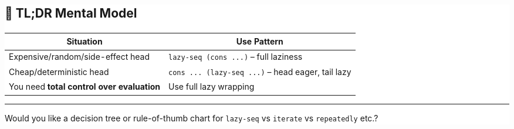 
## 🧠 TL;DR Mental Model

|Situation|Use Pattern|
|---|---|
|Expensive/random/side-effect head|`lazy-seq (cons ...)` – full laziness|
|Cheap/deterministic head|`cons ... (lazy-seq ...)` – head eager, tail lazy|
|You need **total control over evaluation**|Use full lazy wrapping|

---

Would you like a decision tree or rule-of-thumb chart for `lazy-seq` vs `iterate` vs `repeatedly` etc.?